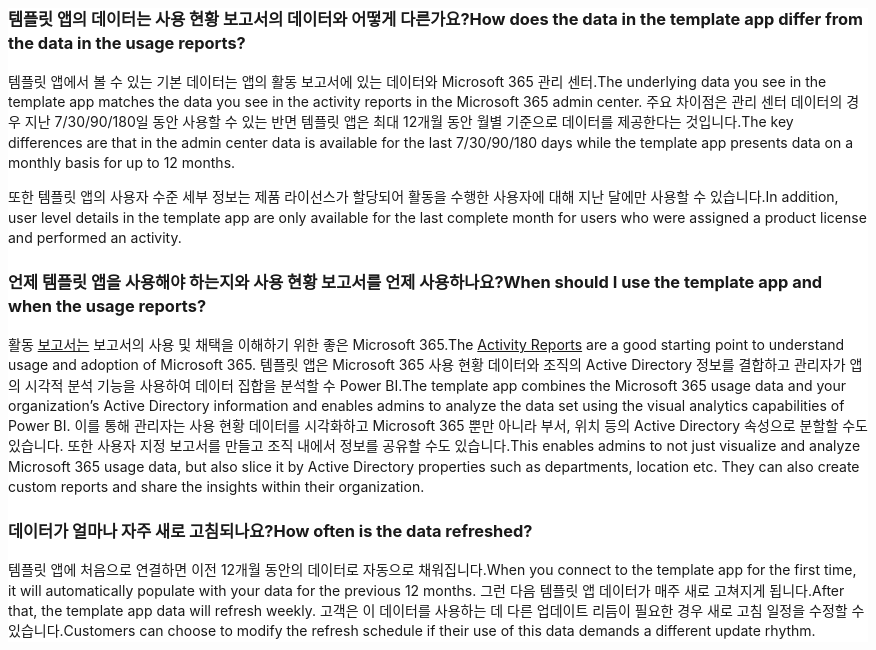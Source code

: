 ### <a name="how-does-the-data-in-the-template-app-differ-from-the-data-in-the-usage-reports"></a><span data-ttu-id="d7f9c-191">템플릿 앱의 데이터는 사용 현황 보고서의 데이터와 어떻게 다른가요?</span><span class="sxs-lookup"><span data-stu-id="d7f9c-191">How does the data in the template app differ from the data in the usage reports?</span></span>

<span data-ttu-id="d7f9c-192">템플릿 앱에서 볼 수 있는 기본 데이터는 앱의 활동 보고서에 있는 데이터와 Microsoft 365 관리 센터.</span><span class="sxs-lookup"><span data-stu-id="d7f9c-192">The underlying data you see in the template app matches the data you see in the activity reports in the Microsoft 365 admin center.</span></span> <span data-ttu-id="d7f9c-193">주요 차이점은 관리 센터 데이터의 경우 지난 7/30/90/180일 동안 사용할 수 있는 반면 템플릿 앱은 최대 12개월 동안 월별 기준으로 데이터를 제공한다는 것입니다.</span><span class="sxs-lookup"><span data-stu-id="d7f9c-193">The key differences are that in the admin center data is available for the last 7/30/90/180 days while the template app presents data on a monthly basis for up to 12 months.</span></span>

<span data-ttu-id="d7f9c-194">또한 템플릿 앱의 사용자 수준 세부 정보는 제품 라이선스가 할당되어 활동을 수행한 사용자에 대해 지난 달에만 사용할 수 있습니다.</span><span class="sxs-lookup"><span data-stu-id="d7f9c-194">In addition, user level details in the template app are only available for the last complete month for users who were assigned a product license and performed an activity.</span></span>

### <a name="when-should-i-use-the-template-app-and-when-the-usage-reports"></a><span data-ttu-id="d7f9c-195">언제 템플릿 앱을 사용해야 하는지와 사용 현황 보고서를 언제 사용하나요?</span><span class="sxs-lookup"><span data-stu-id="d7f9c-195">When should I use the template app and when the usage reports?</span></span>

<span data-ttu-id="d7f9c-196">활동 [보고서는](../activity-reports/activity-reports.md) 보고서의 사용 및 채택을 이해하기 위한 좋은 Microsoft 365.</span><span class="sxs-lookup"><span data-stu-id="d7f9c-196">The [Activity Reports](../activity-reports/activity-reports.md)  are a good starting point to understand usage and adoption of Microsoft 365.</span></span> <span data-ttu-id="d7f9c-197">템플릿 앱은 Microsoft 365 사용 현황 데이터와 조직의 Active Directory 정보를 결합하고 관리자가 앱의 시각적 분석 기능을 사용하여 데이터 집합을 분석할 수 Power BI.</span><span class="sxs-lookup"><span data-stu-id="d7f9c-197">The template app combines the Microsoft 365 usage data and your organization’s Active Directory information and enables admins to analyze the data set using the visual analytics capabilities of Power BI.</span></span> <span data-ttu-id="d7f9c-198">이를 통해 관리자는 사용 현황 데이터를 시각화하고 Microsoft 365 뿐만 아니라 부서, 위치 등의 Active Directory 속성으로 분할할 수도 있습니다. 또한 사용자 지정 보고서를 만들고 조직 내에서 정보를 공유할 수도 있습니다.</span><span class="sxs-lookup"><span data-stu-id="d7f9c-198">This enables admins to not just visualize and analyze Microsoft 365 usage data, but also slice it by Active Directory properties such as departments, location etc. They can also create custom reports and share the insights within their organization.</span></span> 

### <a name="how-often-is-the-data-refreshed"></a><span data-ttu-id="d7f9c-199">데이터가 얼마나 자주 새로 고침되나요?</span><span class="sxs-lookup"><span data-stu-id="d7f9c-199">How often is the data refreshed?</span></span> 

<span data-ttu-id="d7f9c-200">템플릿 앱에 처음으로 연결하면 이전 12개월 동안의 데이터로 자동으로 채워집니다.</span><span class="sxs-lookup"><span data-stu-id="d7f9c-200">When you connect to the template app for the first time, it will automatically populate with your data for the previous 12 months.</span></span> <span data-ttu-id="d7f9c-201">그런 다음 템플릿 앱 데이터가 매주 새로 고쳐지게 됩니다.</span><span class="sxs-lookup"><span data-stu-id="d7f9c-201">After that, the template app data will refresh weekly.</span></span> <span data-ttu-id="d7f9c-202">고객은 이 데이터를 사용하는 데 다른 업데이트 리듬이 필요한 경우 새로 고침 일정을 수정할 수 있습니다.</span><span class="sxs-lookup"><span data-stu-id="d7f9c-202">Customers can choose to modify the refresh schedule if their use of this data demands a different update rhythm.</span></span>
